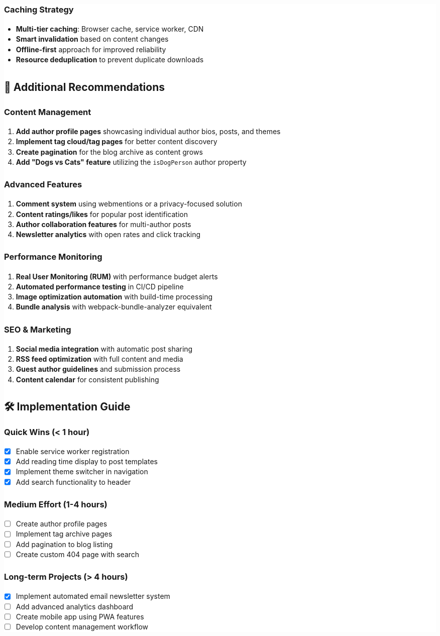 ### Caching Strategy
- **Multi-tier caching**: Browser cache, service worker, CDN
- **Smart invalidation** based on content changes
- **Offline-first** approach for improved reliability
- **Resource deduplication** to prevent duplicate downloads

## 🔧 Additional Recommendations

### Content Management
1. **Add author profile pages** showcasing individual author bios, posts, and themes
2. **Implement tag cloud/tag pages** for better content discovery
3. **Create pagination** for the blog archive as content grows
4. **Add "Dogs vs Cats" feature** utilizing the `isDogPerson` author property

### Advanced Features
1. **Comment system** using webmentions or a privacy-focused solution
2. **Content ratings/likes** for popular post identification
3. **Author collaboration features** for multi-author posts
4. **Newsletter analytics** with open rates and click tracking

### Performance Monitoring
1. **Real User Monitoring (RUM)** with performance budget alerts
2. **Automated performance testing** in CI/CD pipeline
3. **Image optimization automation** with build-time processing
4. **Bundle analysis** with webpack-bundle-analyzer equivalent

### SEO & Marketing
1. **Social media integration** with automatic post sharing
2. **RSS feed optimization** with full content and media
3. **Guest author guidelines** and submission process
4. **Content calendar** for consistent publishing

## 🛠️ Implementation Guide

### Quick Wins (< 1 hour)
- [x] Enable service worker registration
- [x] Add reading time display to post templates
- [x] Implement theme switcher in navigation
- [x] Add search functionality to header

### Medium Effort (1-4 hours)
- [ ] Create author profile pages
- [ ] Implement tag archive pages
- [ ] Add pagination to blog listing
- [ ] Create custom 404 page with search

### Long-term Projects (> 4 hours)
- [x] Implement automated email newsletter system
- [ ] Add advanced analytics dashboard
- [ ] Create mobile app using PWA features
- [ ] Develop content management workflow
